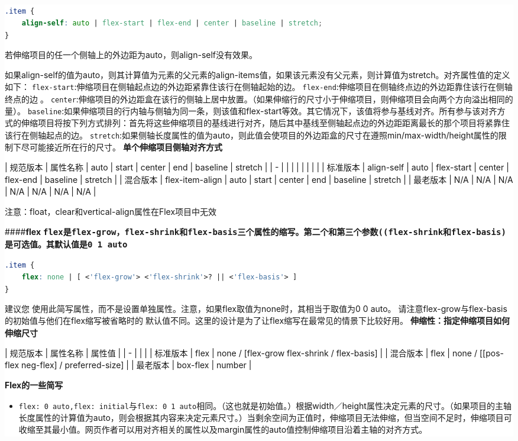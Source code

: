```css
.item {
	align-self: auto | flex-start | flex-end | center | baseline | stretch;
}
```
若伸缩项目的任一个侧轴上的外边距为auto，则align-self没有效果。

如果align-self的值为auto，则其计算值为元素的父元素的align-items值，如果该元素没有父元素，则计算值为stretch。对齐属性值的定义如下：
`flex-start`:伸缩项目在侧轴起点边的外边距紧靠住该行在侧轴起始的边。
`flex-end`:伸缩项目在侧轴终点边的外边距靠住该行在侧轴终点的边 。
`center`:伸缩项目的外边距盒在该行的侧轴上居中放置。（如果伸缩行的尺寸小于伸缩项目，则伸缩项目会向两个方向溢出相同的量）。
`baseline`:如果伸缩项目的行内轴与侧轴为同一条，则该值和flex-start等效。其它情况下，该值将参与基线对齐。所有参与该对齐方式的伸缩项目将按下列方式排列：首先将这些伸缩项目的基线进行对齐，随后其中基线至侧轴起点边的外边距距离最长的那个项目将紧靠住该行在侧轴起点的边。
`stretch`:如果侧轴长度属性的值为auto，则此值会使项目的外边距盒的尺寸在遵照min/max-width/height属性的限制下尽可能接近所在行的尺寸。
**单个伸缩项目侧轴对齐方式**

| 规范版本 | 属性名称        | auto | start      | center | end      | baseline | stretch |
| -        |                 |      |            |        |          |          |         |
| 标准版本 | align-self      | auto | flex-start | center | flex-end | baseline | stretch |
| 混合版本 | flex-item-align | auto | start      | center | end      | baseline | stretch |
| 最老版本 | N/A             | N/A  | N/A        | N/A    | N/A      | N/A      | N/A     |

注意：float，clear和vertical-align属性在Flex项目中无效

####**flex**
<kbd>**flex是flex-grow，flex-shrink和flex-basis三个属性的缩写。第二个和第三个参数((flex-shrink和flex-basis)是可选值。其默认值是0  1 auto**</kbd>

```css
.item {
	flex: none | [ <'flex-grow'> <'flex-shrink'>? || <'flex-basis'> ]
}
```
建议您 使用此简写属性，而不是设置单独属性。注意，如果flex取值为none时，其相当于取值为0 0 auto。
请注意flex-grow与flex-basis的初始值与他们在flex缩写被省略时的 默认值不同。这里的设计是为了让flex缩写在最常见的情景下比较好用。
**伸缩性：指定伸缩项目如何伸缩尺寸**

| 规范版本 | 属性名称 | 属性值                                        |
| -        |          |                                               |
| 标准版本 | flex     | none / [flex-grow flex-shrink / flex-basis]   |
| 混合版本 | flex     | none / [[pos-flex neg-flex] / preferred-size] |
| 最老版本 | box-flex | number                                        |

**Flex的一些简写**

* `flex: 0 auto,flex: initial`与`flex: 0 1 auto`相同。（这也就是初始值。）根据width／height属性决定元素的尺寸。（如果项目的主轴长度属性的计算值为auto，则会根据其内容来决定元素尺寸。）当剩余空间为正值时，伸缩项目无法伸缩，但当空间不足时，伸缩项目可收缩至其最小值。网页作者可以用对齐相关的属性以及margin属性的auto值控制伸缩项目沿着主轴的对齐方式。
